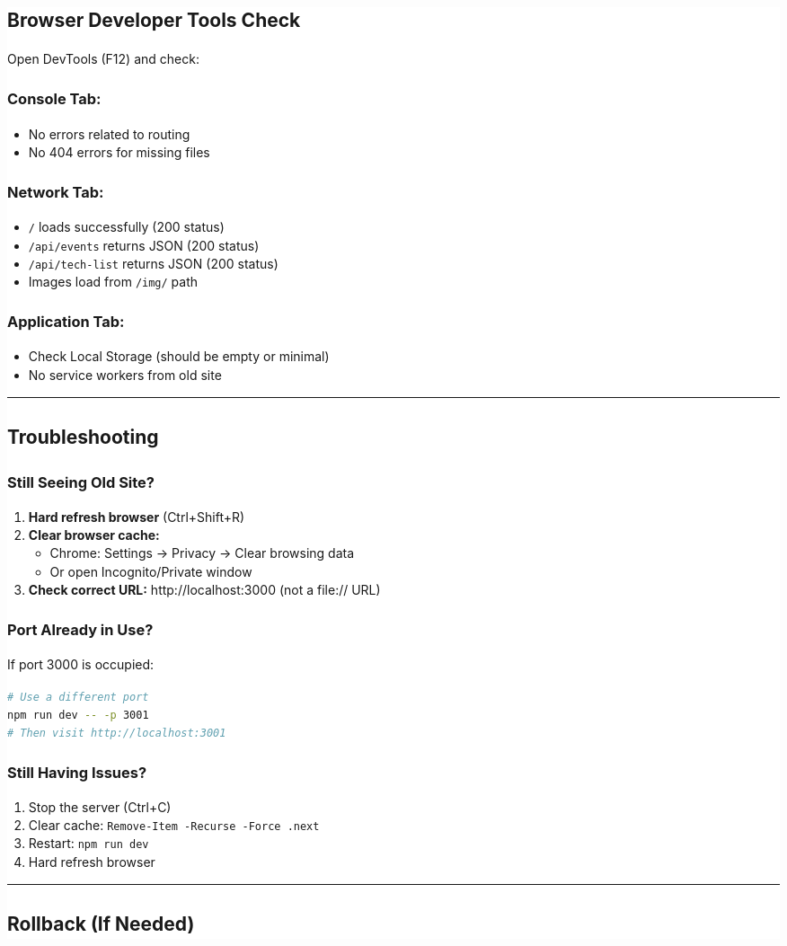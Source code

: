 
## Browser Developer Tools Check

Open DevTools (F12) and check:

### Console Tab:
- No errors related to routing
- No 404 errors for missing files

### Network Tab:
- `/` loads successfully (200 status)
- `/api/events` returns JSON (200 status)
- `/api/tech-list` returns JSON (200 status)
- Images load from `/img/` path

### Application Tab:
- Check Local Storage (should be empty or minimal)
- No service workers from old site

---

## Troubleshooting

### Still Seeing Old Site?

1. **Hard refresh browser** (Ctrl+Shift+R)
2. **Clear browser cache:**
   - Chrome: Settings → Privacy → Clear browsing data
   - Or open Incognito/Private window
3. **Check correct URL:** http://localhost:3000 (not a file:// URL)

### Port Already in Use?

If port 3000 is occupied:
```bash
# Use a different port
npm run dev -- -p 3001
# Then visit http://localhost:3001
```

### Still Having Issues?

1. Stop the server (Ctrl+C)
2. Clear cache: `Remove-Item -Recurse -Force .next`
3. Restart: `npm run dev`
4. Hard refresh browser

---

## Rollback (If Needed)
